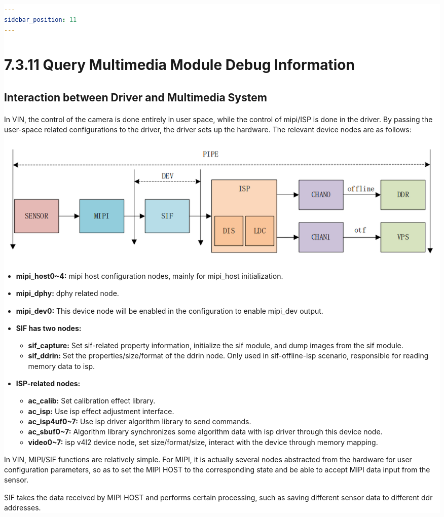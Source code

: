 ```yaml
---
sidebar_position: 11
---
```

# 7.3.11 Query Multimedia Module Debug Information

## Interaction between Driver and Multimedia System

In VIN, the control of the camera is done entirely in user space, while the control of mipi/ISP is done in the driver. By passing the user-space related configurations to the driver, the driver sets up the hardware. The relevant device nodes are as follows:

![image-20220327233823654](../../../../../../static/img/07_Advanced_development/03_multimedia_development/debug_info/drive_and_multimedia.png)

- **mipi_host0\~4:** mipi host configuration nodes, mainly for mipi\_host initialization.
- **mipi\_dphy:** dphy related node.
- **mipi_dev0:** This device node will be enabled in the configuration to enable mipi\_dev output.

- **SIF has two nodes:**
  - **sif_capture:** Set sif-related property information, initialize the sif module, and dump images from the sif module.
  - **sif_ddrin:** Set the properties/size/format of the ddrin node. Only used in sif-offline-isp scenario, responsible for reading memory data to isp.

- **ISP-related nodes:**
  - **ac\_calib:** Set calibration effect library.
  - **ac_isp:** Use isp effect adjustment interface.
  - **ac_isp4uf0\~7:** Use isp driver algorithm library to send commands.
  - **ac_sbuf0\~7:** Algorithm library synchronizes some algorithm data with isp driver through this device node.
  - **video0\~7:** isp v4l2 device node, set size/format/size, interact with the device through memory mapping.

In VIN, MIPI/SIF functions are relatively simple. For MIPI, it is actually several nodes abstracted from the hardware for user configuration parameters, so as to set the MIPI HOST to the corresponding state and be able to accept MIPI data input from the sensor.

SIF takes the data received by MIPI HOST and performs certain processing, such as saving different sensor data to different ddr addresses.
